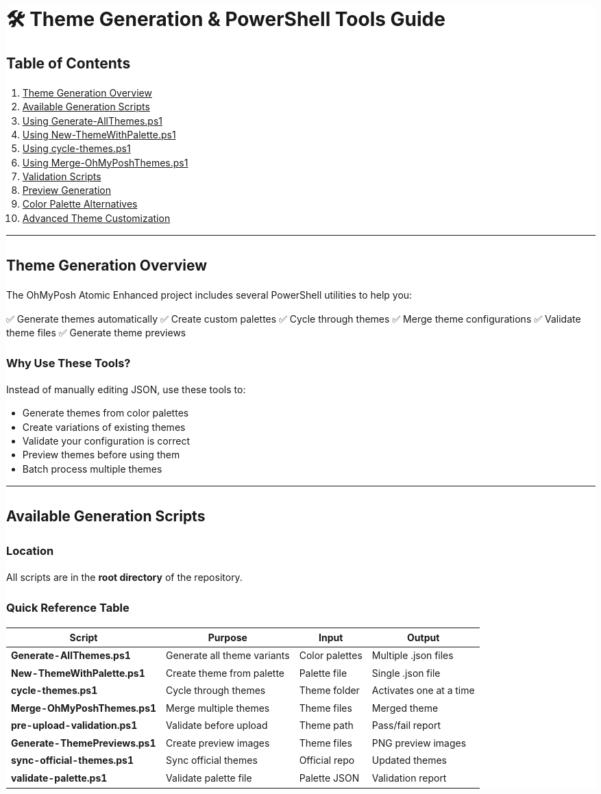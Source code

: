 # 🛠️ Theme Generation & PowerShell Tools Guide

## Table of Contents

1. [Theme Generation Overview](#theme-generation-overview)
2. [Available Generation Scripts](#available-generation-scripts)
3. [Using Generate-AllThemes.ps1](#using-generate-allthemesps1)
4. [Using New-ThemeWithPalette.ps1](#using-new-themewithpaletteps1)
5. [Using cycle-themes.ps1](#using-cycle-themesps1)
6. [Using Merge-OhMyPoshThemes.ps1](#using-merge-ohmyposhthemesps1)
7. [Validation Scripts](#validation-scripts)
8. [Preview Generation](#preview-generation)
9. [Color Palette Alternatives](#color-palette-alternatives)
10. [Advanced Theme Customization](#advanced-theme-customization)

---

## Theme Generation Overview

The OhMyPosh Atomic Enhanced project includes several PowerShell utilities to help you:

✅ Generate themes automatically
✅ Create custom palettes
✅ Cycle through themes
✅ Merge theme configurations
✅ Validate theme files
✅ Generate theme previews

### Why Use These Tools?

Instead of manually editing JSON, use these tools to:
- Generate themes from color palettes
- Create variations of existing themes
- Validate your configuration is correct
- Preview themes before using them
- Batch process multiple themes

---

## Available Generation Scripts

### Location
All scripts are in the **root directory** of the repository.

### Quick Reference Table

| Script | Purpose | Input | Output |
|--------|---------|-------|--------|
| **Generate-AllThemes.ps1** | Generate all theme variants | Color palettes | Multiple .json files |
| **New-ThemeWithPalette.ps1** | Create theme from palette | Palette file | Single .json file |
| **cycle-themes.ps1** | Cycle through themes | Theme folder | Activates one at a time |
| **Merge-OhMyPoshThemes.ps1** | Merge multiple themes | Theme files | Merged theme |
| **pre-upload-validation.ps1** | Validate before upload | Theme path | Pass/fail report |
| **Generate-ThemePreviews.ps1** | Create preview images | Theme files | PNG preview images |
| **sync-official-themes.ps1** | Sync official themes | Official repo | Updated themes |
| **validate-palette.ps1** | Validate palette file | Palette JSON | Validation report |
